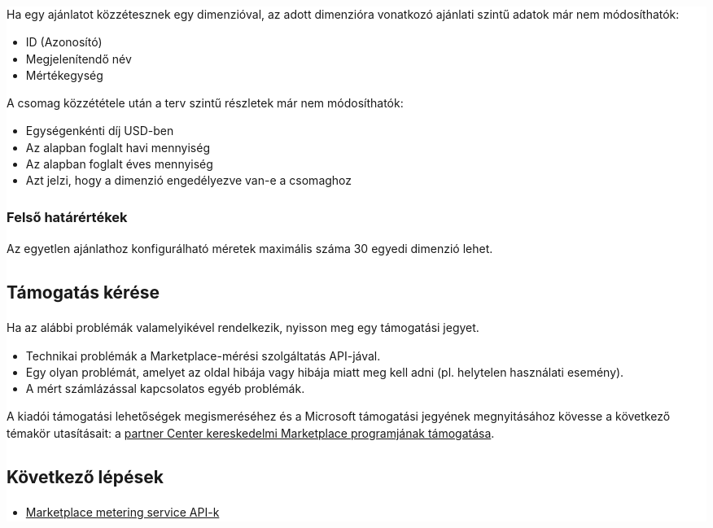 Ha egy ajánlatot közzétesznek egy dimenzióval, az adott dimenzióra vonatkozó ajánlati szintű adatok már nem módosíthatók:

- ID (Azonosító)
- Megjelenítendő név
- Mértékegység

A csomag közzététele után a terv szintű részletek már nem módosíthatók:

- Egységenkénti díj USD-ben
- Az alapban foglalt havi mennyiség
- Az alapban foglalt éves mennyiség
- Azt jelzi, hogy a dimenzió engedélyezve van-e a csomaghoz

### <a name="upper-limits"></a>Felső határértékek

Az egyetlen ajánlathoz konfigurálható méretek maximális száma 30 egyedi dimenzió lehet.

## <a name="get-support"></a>Támogatás kérése

Ha az alábbi problémák valamelyikével rendelkezik, nyisson meg egy támogatási jegyet.

- Technikai problémák a Marketplace-mérési szolgáltatás API-jával.
- Egy olyan problémát, amelyet az oldal hibája vagy hibája miatt meg kell adni (pl. helytelen használati esemény).
- A mért számlázással kapcsolatos egyéb problémák.

A kiadói támogatási lehetőségek megismeréséhez és a Microsoft támogatási jegyének megnyitásához kövesse a következő témakör utasításait: a [partner Center kereskedelmi Marketplace programjának támogatása](../support.md).

## <a name="next-steps"></a>Következő lépések

- [Marketplace metering service API-k](./marketplace-metering-service-apis.md)
